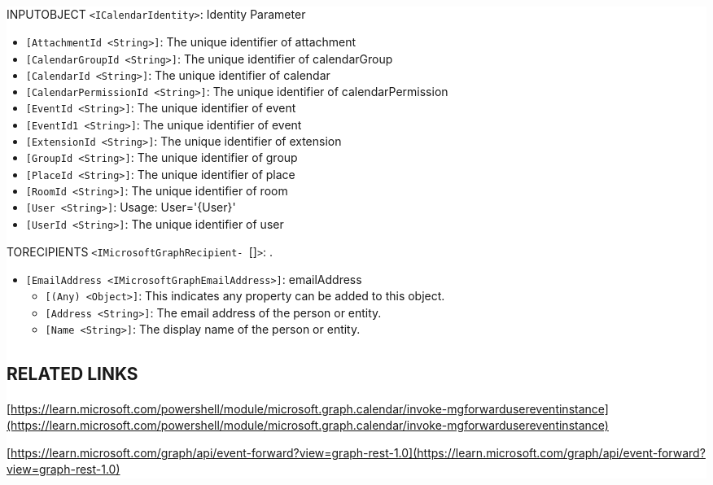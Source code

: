 INPUTOBJECT `<ICalendarIdentity>`: Identity Parameter
  - `[AttachmentId <String>]`: The unique identifier of attachment
  - `[CalendarGroupId <String>]`: The unique identifier of calendarGroup
  - `[CalendarId <String>]`: The unique identifier of calendar
  - `[CalendarPermissionId <String>]`: The unique identifier of calendarPermission
  - `[EventId <String>]`: The unique identifier of event
  - `[EventId1 <String>]`: The unique identifier of event
  - `[ExtensionId <String>]`: The unique identifier of extension
  - `[GroupId <String>]`: The unique identifier of group
  - `[PlaceId <String>]`: The unique identifier of place
  - `[RoomId <String>]`: The unique identifier of room
  - `[User <String>]`: Usage: User='{User}'
  - `[UserId <String>]`: The unique identifier of user

TORECIPIENTS `<IMicrosoftGraphRecipient- `[]`>`: .
  - `[EmailAddress <IMicrosoftGraphEmailAddress>]`: emailAddress
    - `[(Any) <Object>]`: This indicates any property can be added to this object.
    - `[Address <String>]`: The email address of the person or entity.
    - `[Name <String>]`: The display name of the person or entity.

## RELATED LINKS

[https://learn.microsoft.com/powershell/module/microsoft.graph.calendar/invoke-mgforwardusereventinstance](https://learn.microsoft.com/powershell/module/microsoft.graph.calendar/invoke-mgforwardusereventinstance)

[https://learn.microsoft.com/graph/api/event-forward?view=graph-rest-1.0](https://learn.microsoft.com/graph/api/event-forward?view=graph-rest-1.0)























